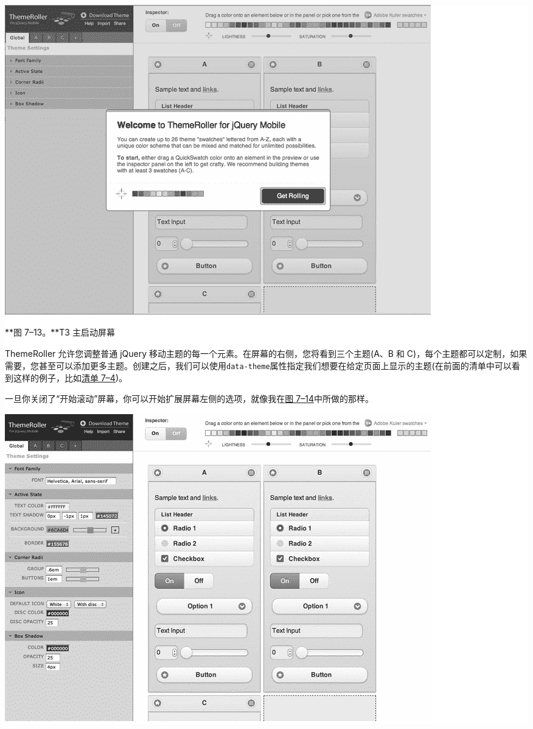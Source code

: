 ![images](img/9781430239574_Fig07-13.jpg)

**图 7–13。**T3 主启动屏幕

ThemeRoller 允许您调整普通 jQuery 移动主题的每一个元素。在屏幕的右侧，您将看到三个主题(A、B 和 C)，每个主题都可以定制，如果需要，您甚至可以添加更多主题。创建之后，我们可以使用`data-theme`属性指定我们想要在给定页面上显示的主题(在前面的清单中可以看到这样的例子，比如[清单 7–4](#list_7_4))。

一旦你关闭了“开始滚动”屏幕，你可以开始扩展屏幕左侧的选项，就像我在[图 7–14](#fig_7_14)中所做的那样。

![images](img/9781430239574_Fig07-14.jpg)
